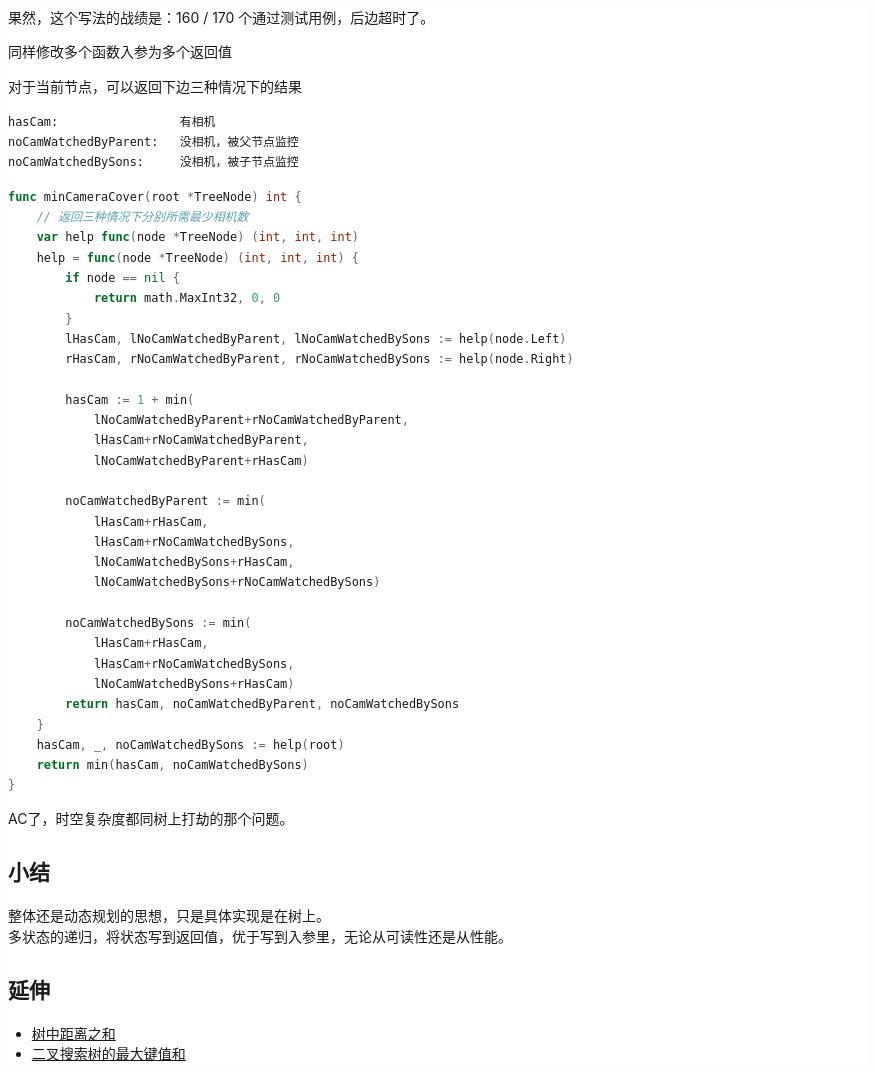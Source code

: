 果然，这个写法的战绩是：160 / 170 个通过测试用例，后边超时了。

同样修改多个函数入参为多个返回值

对于当前节点，可以返回下边三种情况下的结果

    hasCam:					有相机
    noCamWatchedByParent:	没相机，被父节点监控
    noCamWatchedBySons:		没相机，被子节点监控

```go
func minCameraCover(root *TreeNode) int {
	// 返回三种情况下分别所需最少相机数
	var help func(node *TreeNode) (int, int, int)
	help = func(node *TreeNode) (int, int, int) {
		if node == nil {
			return math.MaxInt32, 0, 0
		}
		lHasCam, lNoCamWatchedByParent, lNoCamWatchedBySons := help(node.Left)
		rHasCam, rNoCamWatchedByParent, rNoCamWatchedBySons := help(node.Right)

		hasCam := 1 + min(
			lNoCamWatchedByParent+rNoCamWatchedByParent,
			lHasCam+rNoCamWatchedByParent,
			lNoCamWatchedByParent+rHasCam)

		noCamWatchedByParent := min(
			lHasCam+rHasCam,
			lHasCam+rNoCamWatchedBySons,
			lNoCamWatchedBySons+rHasCam,
			lNoCamWatchedBySons+rNoCamWatchedBySons)

		noCamWatchedBySons := min(
			lHasCam+rHasCam,
			lHasCam+rNoCamWatchedBySons,
			lNoCamWatchedBySons+rHasCam)
		return hasCam, noCamWatchedByParent, noCamWatchedBySons
	}
	hasCam, _, noCamWatchedBySons := help(root)
	return min(hasCam, noCamWatchedBySons)
}
```

AC了，时空复杂度都同树上打劫的那个问题。

## 小结
整体还是动态规划的思想，只是具体实现是在树上。  
多状态的递归，将状态写到返回值，优于写到入参里，无论从可读性还是从性能。
## 延伸
- [树中距离之和](../../tree/sum-of-distances-in-tree/readme.md)
- [二叉搜索树的最大键值和](../../tree/maximum-sum-bst-in-binary-tree/readme.md)

